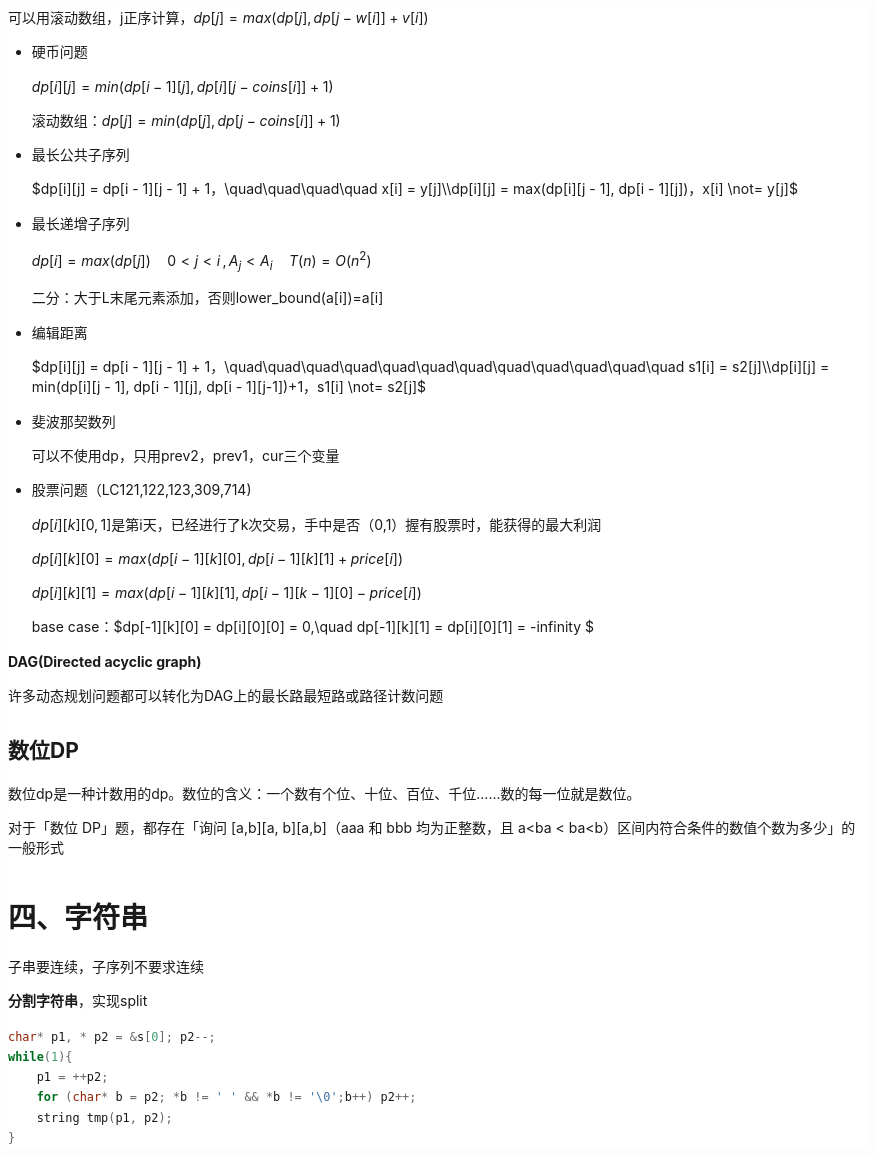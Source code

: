   可以用滚动数组，j正序计算，$dp[j] = max(dp[j], dp[j - w[i]] + v[i])$

+ 硬币问题 

  $dp[i][j] = min(dp[i - 1][j], dp[i][j - coins[i]] + 1)$

  滚动数组：$dp[j] = min(dp[j], dp[j - coins[i]] + 1)$
  
+ 最长公共子序列

  $dp[i][j] = dp[i - 1][j - 1] + 1，\quad\quad\quad\quad x[i] = y[j]\\dp[i][j] = max(dp[i][j - 1], dp[i - 1][j])，x[i] \not= y[j]$

+ 最长递增子序列

  $dp[i]=max(dp[j])\quad 0<j<i\,,A_j<A_i\quad T(n)=O(n^2)$

  二分：大于L末尾元素添加，否则lower_bound(a[i])=a[i]

+ 编辑距离

  $dp[i][j] = dp[i - 1][j - 1] + 1，\quad\quad\quad\quad\quad\quad\quad\quad\quad\quad\quad\quad s1[i] = s2[j]\\dp[i][j] = min(dp[i][j - 1], dp[i - 1][j], dp[i - 1][j-1])+1，s1[i] \not= s2[j]$
  
+ 斐波那契数列

  可以不使用dp，只用prev2，prev1，cur三个变量
  
+ 股票问题（LC121,122,123,309,714)

  $dp[i][k][0,1]$是第i天，已经进行了k次交易，手中是否（0,1）握有股票时，能获得的最大利润

  $dp[i][k][0]=max(dp[i-1][k][0],dp[i-1][k][1]+price[i])$

  $dp[i][k][1]=max(dp[i-1][k][1],dp[i-1][k-1][0]-price[i])$

  base case：$dp[-1][k][0] = dp[i][0][0] = 0,\quad dp[-1][k][1] = dp[i][0][1] = -infinity $

  



**DAG(Directed acyclic graph)**

许多动态规划问题都可以转化为DAG上的最长路最短路或路径计数问题



## 数位DP

数位dp是一种计数用的dp。数位的含义：一个数有个位、十位、百位、千位......数的每一位就是数位。

对于「数位 DP」题，都存在「询问 [a,b][a, b][a,b]（aaa 和 bbb 均为正整数，且 a<ba < ba<b）区间内符合条件的数值个数为多少」的一般形式



# 四、字符串

子串要连续，子序列不要求连续

**分割字符串**，实现split

```c++
char* p1, * p2 = &s[0]; p2--;
while(1){
    p1 = ++p2;
    for (char* b = p2; *b != ' ' && *b != '\0';b++) p2++;
    string tmp(p1, p2);
}
```


[wiki]: https://oi-wiki.org/ds/fenwick/